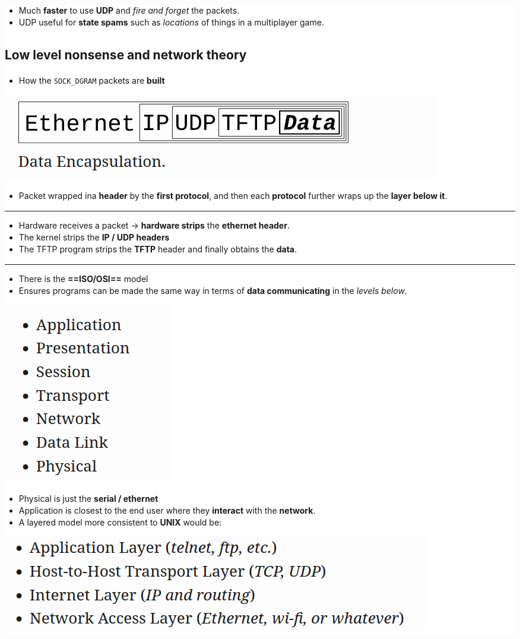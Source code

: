 
- Much **faster** to use **UDP** and *fire and forget* the packets.
- UDP useful for **state spams** such as *locations* of things in a multiplayer game.

## Low level nonsense and network theory

- How the `SOCK_DGRAM` packets are **built**

![image](https://github.com/sbalfe/all-notes/blob/master/images/image-20220731183959321.png)

- Packet wrapped ina  **header** by the **first protocol**, and then each **protocol** further wraps up the **layer below it**.

---

- Hardware receives a packet $\to$ **hardware strips** the **ethernet header**.
- The kernel strips the **IP / UDP headers**
- The TFTP program strips the **TFTP** header and finally obtains the **data**.

---

- There is the **==ISO/OSI==** model
- Ensures programs can be made the same way in terms of **data communicating** in the *levels below*.

![image](https://github.com/sbalfe/all-notes/blob/master/images/image-20220731185053250.png)

- Physical is just the **serial / ethernet**
- Application is closest to the end user where they **interact** with the **network**.
- A layered model more consistent to **UNIX** would be:

![image](https://github.com/sbalfe/all-notes/blob/master/images/image-20220731185158089.png)
